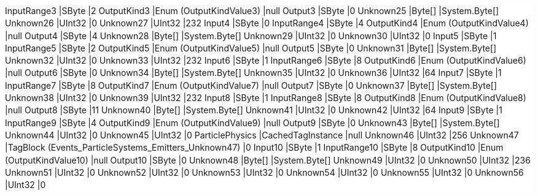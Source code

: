 InputRange3	|SByte	|2
OutputKind3	|Enum (OutputKindValue3)	|null
Output3	|SByte	|0
Unknown25	|Byte[]	|System.Byte[]
Unknown26	|UInt32	|0
Unknown27	|UInt32	|232
Input4	|SByte	|0
InputRange4	|SByte	|4
OutputKind4	|Enum (OutputKindValue4)	|null
Output4	|SByte	|4
Unknown28	|Byte[]	|System.Byte[]
Unknown29	|UInt32	|0
Unknown30	|UInt32	|0
Input5	|SByte	|1
InputRange5	|SByte	|2
OutputKind5	|Enum (OutputKindValue5)	|null
Output5	|SByte	|0
Unknown31	|Byte[]	|System.Byte[]
Unknown32	|UInt32	|0
Unknown33	|UInt32	|232
Input6	|SByte	|1
InputRange6	|SByte	|8
OutputKind6	|Enum (OutputKindValue6)	|null
Output6	|SByte	|0
Unknown34	|Byte[]	|System.Byte[]
Unknown35	|UInt32	|0
Unknown36	|UInt32	|64
Input7	|SByte	|1
InputRange7	|SByte	|8
OutputKind7	|Enum (OutputKindValue7)	|null
Output7	|SByte	|0
Unknown37	|Byte[]	|System.Byte[]
Unknown38	|UInt32	|0
Unknown39	|UInt32	|232
Input8	|SByte	|1
InputRange8	|SByte	|8
OutputKind8	|Enum (OutputKindValue8)	|null
Output8	|SByte	|11
Unknown40	|Byte[]	|System.Byte[]
Unknown41	|UInt32	|0
Unknown42	|UInt32	|64
Input9	|SByte	|1
InputRange9	|SByte	|4
OutputKind9	|Enum (OutputKindValue9)	|null
Output9	|SByte	|0
Unknown43	|Byte[]	|System.Byte[]
Unknown44	|UInt32	|0
Unknown45	|UInt32	|0
ParticlePhysics	|CachedTagInstance	|null
Unknown46	|UInt32	|256
Unknown47	|TagBlock (Events_ParticleSystems_Emitters_Unknown47)	|0
Input10	|SByte	|1
InputRange10	|SByte	|8
OutputKind10	|Enum (OutputKindValue10)	|null
Output10	|SByte	|0
Unknown48	|Byte[]	|System.Byte[]
Unknown49	|UInt32	|0
Unknown50	|UInt32	|236
Unknown51	|UInt32	|0
Unknown52	|UInt32	|0
Unknown53	|UInt32	|0
Unknown54	|UInt32	|0
Unknown55	|UInt32	|0
Unknown56	|UInt32	|0